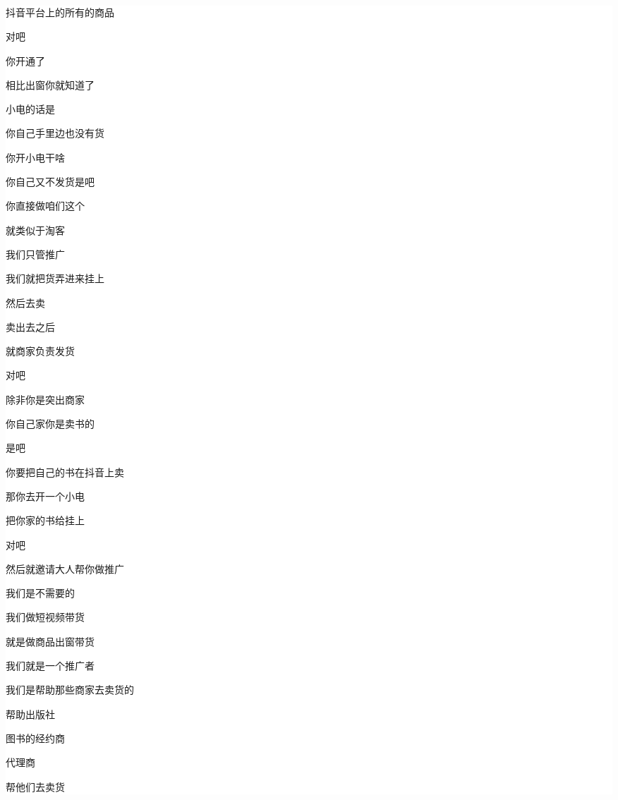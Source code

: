 抖音平台上的所有的商品

对吧

你开通了

相比出窗你就知道了

小电的话是

你自己手里边也没有货

你开小电干啥

你自己又不发货是吧

你直接做咱们这个

就类似于淘客

我们只管推广

我们就把货弄进来挂上

然后去卖

卖出去之后

就商家负责发货

对吧

除非你是突出商家

你自己家你是卖书的

是吧

你要把自己的书在抖音上卖

那你去开一个小电

把你家的书给挂上

对吧

然后就邀请大人帮你做推广

我们是不需要的

我们做短视频带货

就是做商品出窗带货

我们就是一个推广者

我们是帮助那些商家去卖货的

帮助出版社

图书的经约商

代理商

帮他们去卖货
